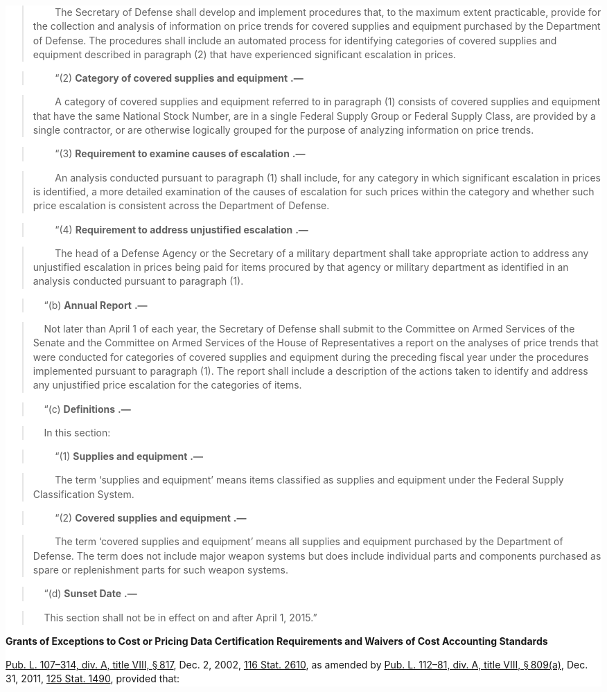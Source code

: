 >         The Secretary of Defense shall develop and implement procedures that, to the maximum extent practicable, provide for the collection and analysis of information on price trends for covered supplies and equipment purchased by the Department of Defense. The procedures shall include an automated process for identifying categories of covered supplies and equipment described in paragraph (2) that have experienced significant escalation in prices.

>         “(2)  __Category of covered supplies and equipment__  __.—__ 

>         A category of covered supplies and equipment referred to in paragraph (1) consists of covered supplies and equipment that have the same National Stock Number, are in a single Federal Supply Group or Federal Supply Class, are provided by a single contractor, or are otherwise logically grouped for the purpose of analyzing information on price trends.

>         “(3)  __Requirement to examine causes of escalation__  __.—__ 

>         An analysis conducted pursuant to paragraph (1) shall include, for any category in which significant escalation in prices is identified, a more detailed examination of the causes of escalation for such prices within the category and whether such price escalation is consistent across the Department of Defense.

>         “(4)  __Requirement to address unjustified escalation__  __.—__ 

>         The head of a Defense Agency or the Secretary of a military department shall take appropriate action to address any unjustified escalation in prices being paid for items procured by that agency or military department as identified in an analysis conducted pursuant to paragraph (1).

>     “(b)  __Annual Report__  __.—__ 

>     Not later than April 1 of each year, the Secretary of Defense shall submit to the Committee on Armed Services of the Senate and the Committee on Armed Services of the House of Representatives a report on the analyses of price trends that were conducted for categories of covered supplies and equipment during the preceding fiscal year under the procedures implemented pursuant to paragraph (1). The report shall include a description of the actions taken to identify and address any unjustified price escalation for the categories of items.

>     “(c)  __Definitions__  __.—__ 

>     In this section:

>         “(1)  __Supplies and equipment__  __.—__ 

>         The term ‘supplies and equipment’ means items classified as supplies and equipment under the Federal Supply Classification System.

>         “(2)  __Covered supplies and equipment__  __.—__ 

>         The term ‘covered supplies and equipment’ means all supplies and equipment purchased by the Department of Defense. The term does not include major weapon systems but does include individual parts and components purchased as spare or replenishment parts for such weapon systems.

>     “(d)  __Sunset Date__  __.—__ 

>     This section shall not be in effect on and after April 1, 2015.”

 __Grants of Exceptions to Cost or Pricing Data Certification Requirements and Waivers of Cost Accounting Standards__ 

[Pub. L. 107–314, div. A, title VIII, § 817][/us/pl/107/314/s817], Dec. 2, 2002, [116 Stat. 2610][/us/stat/116/2610], as amended by [Pub. L. 112–81, div. A, title VIII, § 809(a)][/us/pl/112/81/s809/a], Dec. 31, 2011, [125 Stat. 1490][/us/stat/125/1490], provided that:


[/us/usc/t41/s403/12/C/i]: https://publicdocs.github.io/go/links?ns=uslm&ref=%2Fus%2Fusc%2Ft41%2Fs403%2F12%2FC%2Fi
[/us/usc/t5/s552/b]: https://publicdocs.github.io/go/links?ns=uslm&ref=%2Fus%2Fusc%2Ft5%2Fs552%2Fb
[/us/usc/t10/s2313/a/2]: https://publicdocs.github.io/go/links?ns=uslm&ref=%2Fus%2Fusc%2Ft10%2Fs2313%2Fa%2F2
[/us/usc/t41/s103]: https://publicdocs.github.io/go/links?ns=uslm&ref=%2Fus%2Fusc%2Ft41%2Fs103
[/us/pl/99/500/s101/c]: https://publicdocs.github.io/go/links?ns=uslm&ref=%2Fus%2Fpl%2F99%2F500%2Fs101%2Fc
[/us/stat/100/1783-82]: https://publicdocs.github.io/go/links?ns=uslm&ref=%2Fus%2Fstat%2F100%2F1783-82
[/us/pl/99/591/s101/c]: https://publicdocs.github.io/go/links?ns=uslm&ref=%2Fus%2Fpl%2F99%2F591%2Fs101%2Fc
[/us/stat/100/3341-82]: https://publicdocs.github.io/go/links?ns=uslm&ref=%2Fus%2Fstat%2F100%2F3341-82
[/us/pl/99/661]: https://publicdocs.github.io/go/links?ns=uslm&ref=%2Fus%2Fpl%2F99%2F661
[/us/stat/100/3945]: https://publicdocs.github.io/go/links?ns=uslm&ref=%2Fus%2Fstat%2F100%2F3945
[/us/pl/100/26/s3/5]: https://publicdocs.github.io/go/links?ns=uslm&ref=%2Fus%2Fpl%2F100%2F26%2Fs3%2F5
[/us/stat/101/273]: https://publicdocs.github.io/go/links?ns=uslm&ref=%2Fus%2Fstat%2F101%2F273
[/us/pl/100/180/s804/a]: https://publicdocs.github.io/go/links?ns=uslm&ref=%2Fus%2Fpl%2F100%2F180%2Fs804%2Fa
[/us/stat/101/1125]: https://publicdocs.github.io/go/links?ns=uslm&ref=%2Fus%2Fstat%2F101%2F1125
[/us/pl/101/510/s803/a/1]: https://publicdocs.github.io/go/links?ns=uslm&ref=%2Fus%2Fpl%2F101%2F510%2Fs803%2Fa%2F1
[/us/stat/104/1589]: https://publicdocs.github.io/go/links?ns=uslm&ref=%2Fus%2Fstat%2F104%2F1589
[/us/pl/102/25/s701/b]: https://publicdocs.github.io/go/links?ns=uslm&ref=%2Fus%2Fpl%2F102%2F25%2Fs701%2Fb
[/us/stat/105/113]: https://publicdocs.github.io/go/links?ns=uslm&ref=%2Fus%2Fstat%2F105%2F113
[/us/pl/102/190/s804/a]: https://publicdocs.github.io/go/links?ns=uslm&ref=%2Fus%2Fpl%2F102%2F190%2Fs804%2Fa
[/us/stat/105/1415]: https://publicdocs.github.io/go/links?ns=uslm&ref=%2Fus%2Fstat%2F105%2F1415
[/us/pl/103/355]: https://publicdocs.github.io/go/links?ns=uslm&ref=%2Fus%2Fpl%2F103%2F355
[/us/stat/108/3273-3277]: https://publicdocs.github.io/go/links?ns=uslm&ref=%2Fus%2Fstat%2F108%2F3273-3277
[/us/pl/104/106/s4201/a]: https://publicdocs.github.io/go/links?ns=uslm&ref=%2Fus%2Fpl%2F104%2F106%2Fs4201%2Fa
[/us/stat/110/649]: https://publicdocs.github.io/go/links?ns=uslm&ref=%2Fus%2Fstat%2F110%2F649
[/us/pl/104/201/s1074/a/12]: https://publicdocs.github.io/go/links?ns=uslm&ref=%2Fus%2Fpl%2F104%2F201%2Fs1074%2Fa%2F12
[/us/stat/110/2659]: https://publicdocs.github.io/go/links?ns=uslm&ref=%2Fus%2Fstat%2F110%2F2659
[/us/pl/105/85/s1073/a/46]: https://publicdocs.github.io/go/links?ns=uslm&ref=%2Fus%2Fpl%2F105%2F85%2Fs1073%2Fa%2F46
[/us/stat/111/1902]: https://publicdocs.github.io/go/links?ns=uslm&ref=%2Fus%2Fstat%2F111%2F1902
[/us/pl/105/261]: https://publicdocs.github.io/go/links?ns=uslm&ref=%2Fus%2Fpl%2F105%2F261
[/us/stat/112/2083]: https://publicdocs.github.io/go/links?ns=uslm&ref=%2Fus%2Fstat%2F112%2F2083
[/us/pl/108/375/s818/a]: https://publicdocs.github.io/go/links?ns=uslm&ref=%2Fus%2Fpl%2F108%2F375%2Fs818%2Fa
[/us/stat/118/2015]: https://publicdocs.github.io/go/links?ns=uslm&ref=%2Fus%2Fstat%2F118%2F2015
[/us/pl/110/181/s814]: https://publicdocs.github.io/go/links?ns=uslm&ref=%2Fus%2Fpl%2F110%2F181%2Fs814
[/us/stat/122/222]: https://publicdocs.github.io/go/links?ns=uslm&ref=%2Fus%2Fstat%2F122%2F222
[/us/pl/111/350/s5/b/15]: https://publicdocs.github.io/go/links?ns=uslm&ref=%2Fus%2Fpl%2F111%2F350%2Fs5%2Fb%2F15
[/us/stat/124/3843]: https://publicdocs.github.io/go/links?ns=uslm&ref=%2Fus%2Fstat%2F124%2F3843
[/us/pl/93/400/s4/12/C/i]: https://publicdocs.github.io/go/links?ns=uslm&ref=%2Fus%2Fpl%2F93%2F400%2Fs4%2F12%2FC%2Fi
[/us/usc/t41/s103/3/A]: https://publicdocs.github.io/go/links?ns=uslm&ref=%2Fus%2Fusc%2Ft41%2Fs103%2F3%2FA
[/us/pl/111/350]: https://publicdocs.github.io/go/links?ns=uslm&ref=%2Fus%2Fpl%2F111%2F350
[/us/stat/124/3677]: https://publicdocs.github.io/go/links?ns=uslm&ref=%2Fus%2Fstat%2F124%2F3677
[/us/usc/t26/s6621]: https://publicdocs.github.io/go/links?ns=uslm&ref=%2Fus%2Fusc%2Ft26%2Fs6621
[/us/pl/99/591]: https://publicdocs.github.io/go/links?ns=uslm&ref=%2Fus%2Fpl%2F99%2F591
[/us/pl/99/500]: https://publicdocs.github.io/go/links?ns=uslm&ref=%2Fus%2Fpl%2F99%2F500
[/us/pl/99/500]: https://publicdocs.github.io/go/links?ns=uslm&ref=%2Fus%2Fpl%2F99%2F500
[/us/pl/99/591]: https://publicdocs.github.io/go/links?ns=uslm&ref=%2Fus%2Fpl%2F99%2F591
[/us/pl/99/661]: https://publicdocs.github.io/go/links?ns=uslm&ref=%2Fus%2Fpl%2F99%2F661
[/us/pl/111/350]: https://publicdocs.github.io/go/links?ns=uslm&ref=%2Fus%2Fpl%2F111%2F350
[/us/usc/t41/s103]: https://publicdocs.github.io/go/links?ns=uslm&ref=%2Fus%2Fusc%2Ft41%2Fs103
[/us/usc/t41/s403/12]: https://publicdocs.github.io/go/links?ns=uslm&ref=%2Fus%2Fusc%2Ft41%2Fs403%2F12
[/us/pl/110/181]: https://publicdocs.github.io/go/links?ns=uslm&ref=%2Fus%2Fpl%2F110%2F181
[/us/pl/108/375]: https://publicdocs.github.io/go/links?ns=uslm&ref=%2Fus%2Fpl%2F108%2F375
[/us/pl/105/261/s805/a]: https://publicdocs.github.io/go/links?ns=uslm&ref=%2Fus%2Fpl%2F105%2F261%2Fs805%2Fa
[/us/pl/105/261/s808/a]: https://publicdocs.github.io/go/links?ns=uslm&ref=%2Fus%2Fpl%2F105%2F261%2Fs808%2Fa
[/us/pl/105/85]: https://publicdocs.github.io/go/links?ns=uslm&ref=%2Fus%2Fpl%2F105%2F85
[/us/pl/104/106/s4321/a/2]: https://publicdocs.github.io/go/links?ns=uslm&ref=%2Fus%2Fpl%2F104%2F106%2Fs4321%2Fa%2F2
[/us/pl/103/355/s1202/a]: https://publicdocs.github.io/go/links?ns=uslm&ref=%2Fus%2Fpl%2F103%2F355%2Fs1202%2Fa
[/us/pl/104/106/s4201/a/1]: https://publicdocs.github.io/go/links?ns=uslm&ref=%2Fus%2Fpl%2F104%2F106%2Fs4201%2Fa%2F1
[/us/pl/104/106/s4201/a/1]: https://publicdocs.github.io/go/links?ns=uslm&ref=%2Fus%2Fpl%2F104%2F106%2Fs4201%2Fa%2F1
[/us/pl/104/106/s4321/b/7/A]: https://publicdocs.github.io/go/links?ns=uslm&ref=%2Fus%2Fpl%2F104%2F106%2Fs4321%2Fb%2F7%2FA
[/us/pl/104/106/s4201/a/1]: https://publicdocs.github.io/go/links?ns=uslm&ref=%2Fus%2Fpl%2F104%2F106%2Fs4201%2Fa%2F1
[/us/pl/104/106/s4201/a/1]: https://publicdocs.github.io/go/links?ns=uslm&ref=%2Fus%2Fpl%2F104%2F106%2Fs4201%2Fa%2F1
[/us/pl/104/106/s4321/b/7/B]: https://publicdocs.github.io/go/links?ns=uslm&ref=%2Fus%2Fpl%2F104%2F106%2Fs4321%2Fb%2F7%2FB
[/us/pl/104/106/s4201/a/2]: https://publicdocs.github.io/go/links?ns=uslm&ref=%2Fus%2Fpl%2F104%2F106%2Fs4201%2Fa%2F2
[/us/pl/104/201]: https://publicdocs.github.io/go/links?ns=uslm&ref=%2Fus%2Fpl%2F104%2F201
[/us/usc/t41/s403/12]: https://publicdocs.github.io/go/links?ns=uslm&ref=%2Fus%2Fusc%2Ft41%2Fs403%2F12
[/us/pl/104/106/s4201/a/2/B]: https://publicdocs.github.io/go/links?ns=uslm&ref=%2Fus%2Fpl%2F104%2F106%2Fs4201%2Fa%2F2%2FB
[/us/pl/104/106/s4321/b/7/C]: https://publicdocs.github.io/go/links?ns=uslm&ref=%2Fus%2Fpl%2F104%2F106%2Fs4321%2Fb%2F7%2FC
[/us/usc/t41/s403/12]: https://publicdocs.github.io/go/links?ns=uslm&ref=%2Fus%2Fusc%2Ft41%2Fs403%2F12
[/us/pl/104/106/s4201/a/2/B]: https://publicdocs.github.io/go/links?ns=uslm&ref=%2Fus%2Fpl%2F104%2F106%2Fs4201%2Fa%2F2%2FB
[/us/pl/103/355/s1201/a/1]: https://publicdocs.github.io/go/links?ns=uslm&ref=%2Fus%2Fpl%2F103%2F355%2Fs1201%2Fa%2F1
[/us/pl/103/355/s1201/a/2]: https://publicdocs.github.io/go/links?ns=uslm&ref=%2Fus%2Fpl%2F103%2F355%2Fs1201%2Fa%2F2
[/us/pl/103/355/s1202/b]: https://publicdocs.github.io/go/links?ns=uslm&ref=%2Fus%2Fpl%2F103%2F355%2Fs1202%2Fb
[/us/pl/103/355/s1201/c]: https://publicdocs.github.io/go/links?ns=uslm&ref=%2Fus%2Fpl%2F103%2F355%2Fs1201%2Fc
[/us/pl/103/355/s1201/b]: https://publicdocs.github.io/go/links?ns=uslm&ref=%2Fus%2Fpl%2F103%2F355%2Fs1201%2Fb
[/us/pl/103/355/s1202/a]: https://publicdocs.github.io/go/links?ns=uslm&ref=%2Fus%2Fpl%2F103%2F355%2Fs1202%2Fa
[/us/pl/104/106/s4321/a/2]: https://publicdocs.github.io/go/links?ns=uslm&ref=%2Fus%2Fpl%2F104%2F106%2Fs4321%2Fa%2F2
[/us/pl/103/355/s1203]: https://publicdocs.github.io/go/links?ns=uslm&ref=%2Fus%2Fpl%2F103%2F355%2Fs1203
[/us/pl/103/355/s1204]: https://publicdocs.github.io/go/links?ns=uslm&ref=%2Fus%2Fpl%2F103%2F355%2Fs1204
[/us/pl/103/355/s1204/1]: https://publicdocs.github.io/go/links?ns=uslm&ref=%2Fus%2Fpl%2F103%2F355%2Fs1204%2F1
[/us/pl/103/355/s1207]: https://publicdocs.github.io/go/links?ns=uslm&ref=%2Fus%2Fpl%2F103%2F355%2Fs1207
[/us/pl/103/355/s1204/1]: https://publicdocs.github.io/go/links?ns=uslm&ref=%2Fus%2Fpl%2F103%2F355%2Fs1204%2F1
[/us/pl/103/355/s1209]: https://publicdocs.github.io/go/links?ns=uslm&ref=%2Fus%2Fpl%2F103%2F355%2Fs1209
[/us/pl/103/355/s1205]: https://publicdocs.github.io/go/links?ns=uslm&ref=%2Fus%2Fpl%2F103%2F355%2Fs1205
[/us/pl/103/355/s1204/1]: https://publicdocs.github.io/go/links?ns=uslm&ref=%2Fus%2Fpl%2F103%2F355%2Fs1204%2F1
[/us/pl/103/355/s1206]: https://publicdocs.github.io/go/links?ns=uslm&ref=%2Fus%2Fpl%2F103%2F355%2Fs1206
[/us/pl/103/355/s1208]: https://publicdocs.github.io/go/links?ns=uslm&ref=%2Fus%2Fpl%2F103%2F355%2Fs1208
[/us/pl/103/355/s1204/1]: https://publicdocs.github.io/go/links?ns=uslm&ref=%2Fus%2Fpl%2F103%2F355%2Fs1204%2F1
[/us/pl/102/190/s804/a]: https://publicdocs.github.io/go/links?ns=uslm&ref=%2Fus%2Fpl%2F102%2F190%2Fs804%2Fa
[/us/pl/102/190/s804/a]: https://publicdocs.github.io/go/links?ns=uslm&ref=%2Fus%2Fpl%2F102%2F190%2Fs804%2Fa
[/us/pl/102/25/s701/b/1]: https://publicdocs.github.io/go/links?ns=uslm&ref=%2Fus%2Fpl%2F102%2F25%2Fs701%2Fb%2F1
[/us/pl/102/190/s804/a]: https://publicdocs.github.io/go/links?ns=uslm&ref=%2Fus%2Fpl%2F102%2F190%2Fs804%2Fa
[/us/pl/102/25/s701/b/2]: https://publicdocs.github.io/go/links?ns=uslm&ref=%2Fus%2Fpl%2F102%2F25%2Fs701%2Fb%2F2
[/us/pl/102/190/s804/a]: https://publicdocs.github.io/go/links?ns=uslm&ref=%2Fus%2Fpl%2F102%2F190%2Fs804%2Fa
[/us/pl/102/25/s701/b/3]: https://publicdocs.github.io/go/links?ns=uslm&ref=%2Fus%2Fpl%2F102%2F25%2Fs701%2Fb%2F3
[/us/pl/102/190/s804/c/1]: https://publicdocs.github.io/go/links?ns=uslm&ref=%2Fus%2Fpl%2F102%2F190%2Fs804%2Fc%2F1
[/us/pl/102/190/s804/b]: https://publicdocs.github.io/go/links?ns=uslm&ref=%2Fus%2Fpl%2F102%2F190%2Fs804%2Fb
[/us/pl/102/25/s701/f/8]: https://publicdocs.github.io/go/links?ns=uslm&ref=%2Fus%2Fpl%2F102%2F25%2Fs701%2Ff%2F8
[/us/pl/102/190/s1061/a/9]: https://publicdocs.github.io/go/links?ns=uslm&ref=%2Fus%2Fpl%2F102%2F190%2Fs1061%2Fa%2F9
[/us/pl/101/510/s803/a/1/A]: https://publicdocs.github.io/go/links?ns=uslm&ref=%2Fus%2Fpl%2F101%2F510%2Fs803%2Fa%2F1%2FA
[/us/pl/101/510/s803/a/1/B]: https://publicdocs.github.io/go/links?ns=uslm&ref=%2Fus%2Fpl%2F101%2F510%2Fs803%2Fa%2F1%2FB
[/us/pl/101/510/s803/a/1/C]: https://publicdocs.github.io/go/links?ns=uslm&ref=%2Fus%2Fpl%2F101%2F510%2Fs803%2Fa%2F1%2FC
[/us/pl/101/510/s803/a/1/D]: https://publicdocs.github.io/go/links?ns=uslm&ref=%2Fus%2Fpl%2F101%2F510%2Fs803%2Fa%2F1%2FD
[/us/pl/101/510/s803/d]: https://publicdocs.github.io/go/links?ns=uslm&ref=%2Fus%2Fpl%2F101%2F510%2Fs803%2Fd
[/us/pl/100/180/s804/b/1]: https://publicdocs.github.io/go/links?ns=uslm&ref=%2Fus%2Fpl%2F100%2F180%2Fs804%2Fb%2F1
[/us/pl/100/180/s804/b/2]: https://publicdocs.github.io/go/links?ns=uslm&ref=%2Fus%2Fpl%2F100%2F180%2Fs804%2Fb%2F2
[/us/pl/100/180/s804/a]: https://publicdocs.github.io/go/links?ns=uslm&ref=%2Fus%2Fpl%2F100%2F180%2Fs804%2Fa
[/us/pl/108/375/s818/b]: https://publicdocs.github.io/go/links?ns=uslm&ref=%2Fus%2Fpl%2F108%2F375%2Fs818%2Fb
[/us/stat/118/2016]: https://publicdocs.github.io/go/links?ns=uslm&ref=%2Fus%2Fstat%2F118%2F2016
[/us/pl/109/364/s1071/g/11]: https://publicdocs.github.io/go/links?ns=uslm&ref=%2Fus%2Fpl%2F109%2F364%2Fs1071%2Fg%2F11
[/us/stat/120/2403]: https://publicdocs.github.io/go/links?ns=uslm&ref=%2Fus%2Fstat%2F120%2F2403
[/us/usc/t10/s2306a]: https://publicdocs.github.io/go/links?ns=uslm&ref=%2Fus%2Fusc%2Ft10%2Fs2306a
[/us/pl/104/106]: https://publicdocs.github.io/go/links?ns=uslm&ref=%2Fus%2Fpl%2F104%2F106
[/us/pl/104/106/s4401]: https://publicdocs.github.io/go/links?ns=uslm&ref=%2Fus%2Fpl%2F104%2F106%2Fs4401
[/us/usc/t10/s2302]: https://publicdocs.github.io/go/links?ns=uslm&ref=%2Fus%2Fusc%2Ft10%2Fs2302
[/us/pl/104/106/s4321/a]: https://publicdocs.github.io/go/links?ns=uslm&ref=%2Fus%2Fpl%2F104%2F106%2Fs4321%2Fa
[/us/stat/110/671]: https://publicdocs.github.io/go/links?ns=uslm&ref=%2Fus%2Fstat%2F110%2F671
[/us/pl/103/355]: https://publicdocs.github.io/go/links?ns=uslm&ref=%2Fus%2Fpl%2F103%2F355
[/us/pl/103/355]: https://publicdocs.github.io/go/links?ns=uslm&ref=%2Fus%2Fpl%2F103%2F355
[/us/pl/103/355/s10001]: https://publicdocs.github.io/go/links?ns=uslm&ref=%2Fus%2Fpl%2F103%2F355%2Fs10001
[/us/usc/t10/s2302]: https://publicdocs.github.io/go/links?ns=uslm&ref=%2Fus%2Fusc%2Ft10%2Fs2302
[/us/pl/101/510/s803/a/2]: https://publicdocs.github.io/go/links?ns=uslm&ref=%2Fus%2Fpl%2F101%2F510%2Fs803%2Fa%2F2
[/us/stat/104/1590]: https://publicdocs.github.io/go/links?ns=uslm&ref=%2Fus%2Fstat%2F104%2F1590
[/us/pl/102/25/s704/a/4]: https://publicdocs.github.io/go/links?ns=uslm&ref=%2Fus%2Fpl%2F102%2F25%2Fs704%2Fa%2F4
[/us/stat/105/118]: https://publicdocs.github.io/go/links?ns=uslm&ref=%2Fus%2Fstat%2F105%2F118
[/us/pl/101/510]: https://publicdocs.github.io/go/links?ns=uslm&ref=%2Fus%2Fpl%2F101%2F510
[/us/pl/102/190/s804/c/2]: https://publicdocs.github.io/go/links?ns=uslm&ref=%2Fus%2Fpl%2F102%2F190%2Fs804%2Fc%2F2
[/us/stat/105/1416]: https://publicdocs.github.io/go/links?ns=uslm&ref=%2Fus%2Fstat%2F105%2F1416
[/us/pl/100/180/s804/c]: https://publicdocs.github.io/go/links?ns=uslm&ref=%2Fus%2Fpl%2F100%2F180%2Fs804%2Fc
[/us/stat/101/1125]: https://publicdocs.github.io/go/links?ns=uslm&ref=%2Fus%2Fstat%2F101%2F1125
[/us/pl/99/500/s101/c]: https://publicdocs.github.io/go/links?ns=uslm&ref=%2Fus%2Fpl%2F99%2F500%2Fs101%2Fc
[/us/stat/100/1783-82]: https://publicdocs.github.io/go/links?ns=uslm&ref=%2Fus%2Fstat%2F100%2F1783-82
[/us/pl/99/591/s101/c]: https://publicdocs.github.io/go/links?ns=uslm&ref=%2Fus%2Fpl%2F99%2F591%2Fs101%2Fc
[/us/stat/100/3341-82]: https://publicdocs.github.io/go/links?ns=uslm&ref=%2Fus%2Fstat%2F100%2F3341-82
[/us/pl/99/661]: https://publicdocs.github.io/go/links?ns=uslm&ref=%2Fus%2Fpl%2F99%2F661
[/us/stat/100/3949]: https://publicdocs.github.io/go/links?ns=uslm&ref=%2Fus%2Fstat%2F100%2F3949
[/us/pl/100/26/s3/5]: https://publicdocs.github.io/go/links?ns=uslm&ref=%2Fus%2Fpl%2F100%2F26%2Fs3%2F5
[/us/stat/101/273]: https://publicdocs.github.io/go/links?ns=uslm&ref=%2Fus%2Fstat%2F101%2F273
[/us/usc/t10/s2306a]: https://publicdocs.github.io/go/links?ns=uslm&ref=%2Fus%2Fusc%2Ft10%2Fs2306a
[/us/usc/t10/s2306]: https://publicdocs.github.io/go/links?ns=uslm&ref=%2Fus%2Fusc%2Ft10%2Fs2306
[/us/usc/t10/s2304]: https://publicdocs.github.io/go/links?ns=uslm&ref=%2Fus%2Fusc%2Ft10%2Fs2304
[/us/pl/101/510/s803/c]: https://publicdocs.github.io/go/links?ns=uslm&ref=%2Fus%2Fpl%2F101%2F510%2Fs803%2Fc
[/us/stat/104/1590]: https://publicdocs.github.io/go/links?ns=uslm&ref=%2Fus%2Fstat%2F104%2F1590
[/us/pl/103/355/s1210]: https://publicdocs.github.io/go/links?ns=uslm&ref=%2Fus%2Fpl%2F103%2F355%2Fs1210
[/us/stat/108/3277]: https://publicdocs.github.io/go/links?ns=uslm&ref=%2Fus%2Fstat%2F108%2F3277
[/us/pl/112/239/s831]: https://publicdocs.github.io/go/links?ns=uslm&ref=%2Fus%2Fpl%2F112%2F239%2Fs831
[/us/stat/126/1842]: https://publicdocs.github.io/go/links?ns=uslm&ref=%2Fus%2Fstat%2F126%2F1842
[/us/pl/111/383/s892]: https://publicdocs.github.io/go/links?ns=uslm&ref=%2Fus%2Fpl%2F111%2F383%2Fs892
[/us/stat/124/4310]: https://publicdocs.github.io/go/links?ns=uslm&ref=%2Fus%2Fstat%2F124%2F4310
[/us/pl/107/314/s817]: https://publicdocs.github.io/go/links?ns=uslm&ref=%2Fus%2Fpl%2F107%2F314%2Fs817
[/us/stat/116/2610]: https://publicdocs.github.io/go/links?ns=uslm&ref=%2Fus%2Fstat%2F116%2F2610
[/us/pl/112/81/s809/a]: https://publicdocs.github.io/go/links?ns=uslm&ref=%2Fus%2Fpl%2F112%2F81%2Fs809%2Fa
[/us/stat/125/1490]: https://publicdocs.github.io/go/links?ns=uslm&ref=%2Fus%2Fstat%2F125%2F1490
[/us/usc/t10/s2304a/d/3/D]: https://publicdocs.github.io/go/links?ns=uslm&ref=%2Fus%2Fusc%2Ft10%2Fs2304a%2Fd%2F3%2FD
[/us/usc/t10/s2306a/b/1/C]: https://publicdocs.github.io/go/links?ns=uslm&ref=%2Fus%2Fusc%2Ft10%2Fs2306a%2Fb%2F1%2FC
[/us/usc/t41/s422/f/5/B]: https://publicdocs.github.io/go/links?ns=uslm&ref=%2Fus%2Fusc%2Ft41%2Fs422%2Ff%2F5%2FB
[/us/usc/t41/s1502/b/3/B]: https://publicdocs.github.io/go/links?ns=uslm&ref=%2Fus%2Fusc%2Ft41%2Fs1502%2Fb%2F3%2FB
[/us/usc/t10/s2306a/b/1/B]: https://publicdocs.github.io/go/links?ns=uslm&ref=%2Fus%2Fusc%2Ft10%2Fs2306a%2Fb%2F1%2FB
[/us/pl/105/261/s803]: https://publicdocs.github.io/go/links?ns=uslm&ref=%2Fus%2Fpl%2F105%2F261%2Fs803
[/us/stat/112/2081]: https://publicdocs.github.io/go/links?ns=uslm&ref=%2Fus%2Fstat%2F112%2F2081
[/us/pl/106/65/s1067/3]: https://publicdocs.github.io/go/links?ns=uslm&ref=%2Fus%2Fpl%2F106%2F65%2Fs1067%2F3
[/us/stat/113/774]: https://publicdocs.github.io/go/links?ns=uslm&ref=%2Fus%2Fstat%2F113%2F774
[/us/pl/107/314/s823]: https://publicdocs.github.io/go/links?ns=uslm&ref=%2Fus%2Fpl%2F107%2F314%2Fs823
[/us/stat/116/2615]: https://publicdocs.github.io/go/links?ns=uslm&ref=%2Fus%2Fstat%2F116%2F2615
[/us/pl/109/364/s819]: https://publicdocs.github.io/go/links?ns=uslm&ref=%2Fus%2Fpl%2F109%2F364%2Fs819
[/us/stat/120/2330]: https://publicdocs.github.io/go/links?ns=uslm&ref=%2Fus%2Fstat%2F120%2F2330
[/us/usc/t41/s405]: https://publicdocs.github.io/go/links?ns=uslm&ref=%2Fus%2Fusc%2Ft41%2Fs405
[/us/usc/t41/s1121]: https://publicdocs.github.io/go/links?ns=uslm&ref=%2Fus%2Fusc%2Ft41%2Fs1121
[/us/usc/t41/s403/12]: https://publicdocs.github.io/go/links?ns=uslm&ref=%2Fus%2Fusc%2Ft41%2Fs403%2F12
[/us/usc/t41/s103]: https://publicdocs.github.io/go/links?ns=uslm&ref=%2Fus%2Fusc%2Ft41%2Fs103
[/us/usc/t10/s2306a]: https://publicdocs.github.io/go/links?ns=uslm&ref=%2Fus%2Fusc%2Ft10%2Fs2306a
[/us/usc/t41/s254b]: https://publicdocs.github.io/go/links?ns=uslm&ref=%2Fus%2Fusc%2Ft41%2Fs254b
[/us/usc/t41/s3503/a/2]: https://publicdocs.github.io/go/links?ns=uslm&ref=%2Fus%2Fusc%2Ft41%2Fs3503%2Fa%2F2
[/us/pl/101/510/s803/b]: https://publicdocs.github.io/go/links?ns=uslm&ref=%2Fus%2Fpl%2F101%2F510%2Fs803%2Fb
[/us/stat/104/1590]: https://publicdocs.github.io/go/links?ns=uslm&ref=%2Fus%2Fstat%2F104%2F1590
[/us/pl/101/510/s803/a]: https://publicdocs.github.io/go/links?ns=uslm&ref=%2Fus%2Fpl%2F101%2F510%2Fs803%2Fa
[/us/usc/t31/s1105]: https://publicdocs.github.io/go/links?ns=uslm&ref=%2Fus%2Fusc%2Ft31%2Fs1105
[/us/pl/103/355/s1210]: https://publicdocs.github.io/go/links?ns=uslm&ref=%2Fus%2Fpl%2F103%2F355%2Fs1210
[/us/stat/108/3277]: https://publicdocs.github.io/go/links?ns=uslm&ref=%2Fus%2Fstat%2F108%2F3277